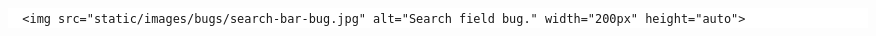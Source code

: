       <img src="static/images/bugs/search-bar-bug.jpg" alt="Search field bug." width="200px" height="auto">
    